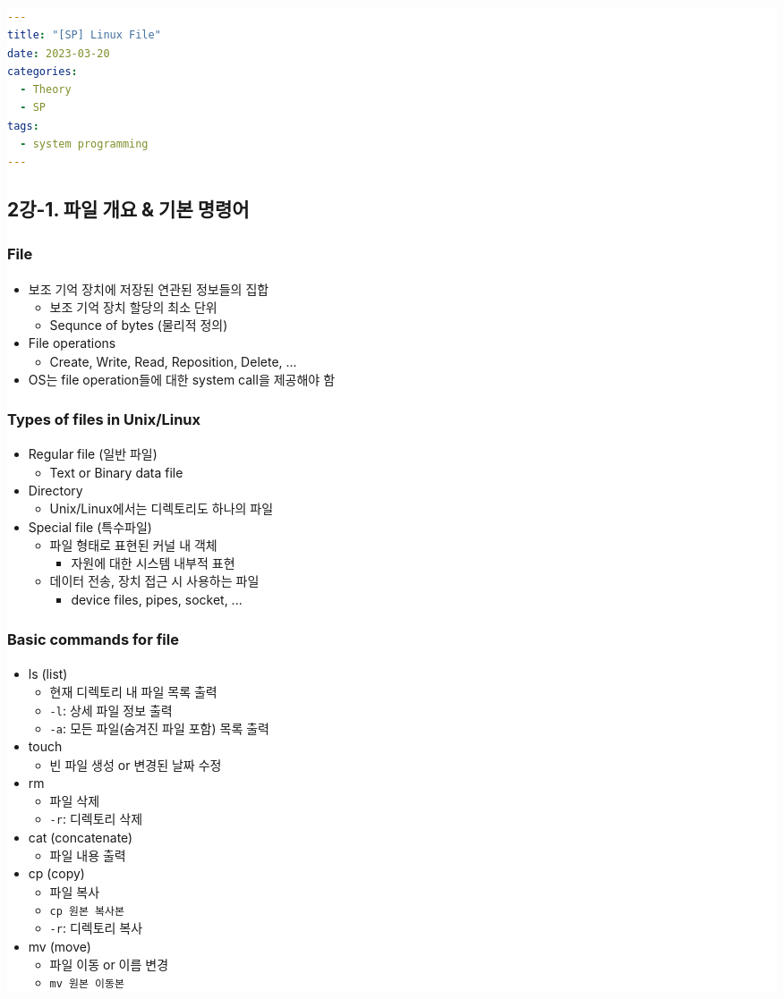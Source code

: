 ```yaml
---
title: "[SP] Linux File"
date: 2023-03-20
categories:
  - Theory
  - SP
tags:
  - system programming
---
```


## 2강-1. 파일 개요 & 기본 명령어
### File
- 보조 기억 장치에 저장된 연관된 정보들의 집합
  - 보조 기억 장치 할당의 최소 단위
  - Sequnce of bytes (물리적 정의)
- File operations
  - Create, Write, Read, Reposition, Delete, ...
- OS는 file operation들에 대한 system call을 제공해야 함

### Types of files in Unix/Linux
- Regular file (일반 파일)
  - Text or Binary data file
- Directory
  - Unix/Linux에서는 디렉토리도 하나의 파일
- Special file (특수파일)
  - 파일 형태로 표현된 커널 내 객체
    - 자원에 대한 시스템 내부적 표현
  - 데이터 전송, 장치 접근 시 사용하는 파일
    - device files, pipes, socket, ...

### Basic commands for file
- ls (list)
  - 현재 디렉토리 내 파일 목록 출력
  - `-l`: 상세 파일 정보 출력
  - `-a`: 모든 파일(숨겨진 파일 포함) 목록 출력
- touch
  - 빈 파일 생성 or 변경된 날짜 수정
- rm
  - 파일 삭제
  - `-r`: 디렉토리 삭제
- cat (concatenate)
  - 파일 내용 출력
- cp (copy)
  - 파일 복사
  - `cp 원본 복사본`
  - `-r`: 디렉토리 복사
- mv (move)
  - 파일 이동 or 이름 변경
  - `mv 원본 이동본`

